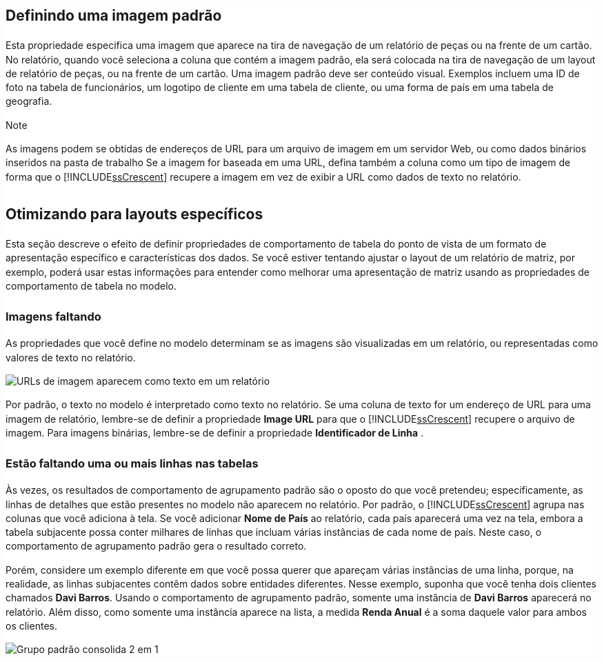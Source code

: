 ## <a name="setting-a-default-image"></a>Definindo uma imagem padrão  
 Esta propriedade especifica uma imagem que aparece na tira de navegação de um relatório de peças ou na frente de um cartão. No relatório, quando você seleciona a coluna que contém a imagem padrão, ela será colocada na tira de navegação de um layout de relatório de peças, ou na frente de um cartão. Uma imagem padrão deve ser conteúdo visual. Exemplos incluem uma ID de foto na tabela de funcionários, um logotipo de cliente em uma tabela de cliente, ou uma forma de país em uma tabela de geografia.  
  
> [!NOTE]  
>  As imagens podem se obtidas de endereços de URL para um arquivo de imagem em um servidor Web, ou como dados binários inseridos na pasta de trabalho Se a imagem for baseada em uma URL, defina também a coluna como um tipo de imagem de forma que o [!INCLUDE[ssCrescent](../../includes/sscrescent-md.md)] recupere a imagem em vez de exibir a URL como dados de texto no relatório.  
  
##  <a name="bkmk_optimizeforlayout"></a> Otimizando para layouts específicos  
 Esta seção descreve o efeito de definir propriedades de comportamento de tabela do ponto de vista de um formato de apresentação específico e características dos dados. Se você estiver tentando ajustar o layout de um relatório de matriz, por exemplo, poderá usar estas informações para entender como melhorar uma apresentação de matriz usando as propriedades de comportamento de tabela no modelo.  
  
### <a name="images-are-missing"></a>Imagens faltando  
 As propriedades que você define no modelo determinam se as imagens são visualizadas em um relatório, ou representadas como valores de texto no relatório.  
  
 ![URLs de imagem aparecem como texto em um relatório](../media/ssas-rptprop-noimageurl.gif "URLs de imagem aparecem como texto em um relatório")  
  
 Por padrão, o texto no modelo é interpretado como texto no relatório. Se uma coluna de texto for um endereço de URL para uma imagem de relatório, lembre-se de definir a propriedade **Image URL** para que o [!INCLUDE[ssCrescent](../../includes/sscrescent-md.md)] recupere o arquivo de imagem. Para imagens binárias, lembre-se de definir a propriedade **Identificador de Linha** .  
  
### <a name="tables-are-missing-one-or-more-rows"></a>Estão faltando uma ou mais linhas nas tabelas  
 Às vezes, os resultados de comportamento de agrupamento padrão são o oposto do que você pretendeu; especificamente, as linhas de detalhes que estão presentes no modelo não aparecem no relatório. Por padrão, o [!INCLUDE[ssCrescent](../../includes/sscrescent-md.md)] agrupa nas colunas que você adiciona à tela. Se você adicionar **Nome de País** ao relatório, cada país aparecerá uma vez na tela, embora a tabela subjacente possa conter milhares de linhas que incluam várias instâncias de cada nome de país. Neste caso, o comportamento de agrupamento padrão gera o resultado correto.  
  
 Porém, considere um exemplo diferente em que você possa querer que apareçam várias instâncias de uma linha, porque, na realidade, as linhas subjacentes contêm dados sobre entidades diferentes. Nesse exemplo, suponha que você tenha dois clientes chamados **Davi Barros**. Usando o comportamento de agrupamento padrão, somente uma instância de **Davi Barros** aparecerá no relatório. Além disso, como somente uma instância aparece na lista, a medida **Renda Anual** é a soma daquele valor para ambos os clientes.  
  
 ![Grupo padrão consolida 2 em 1](../media/ssas-jonyang-norowid.gif "grupo padrão consolida 2 em 1")  
  